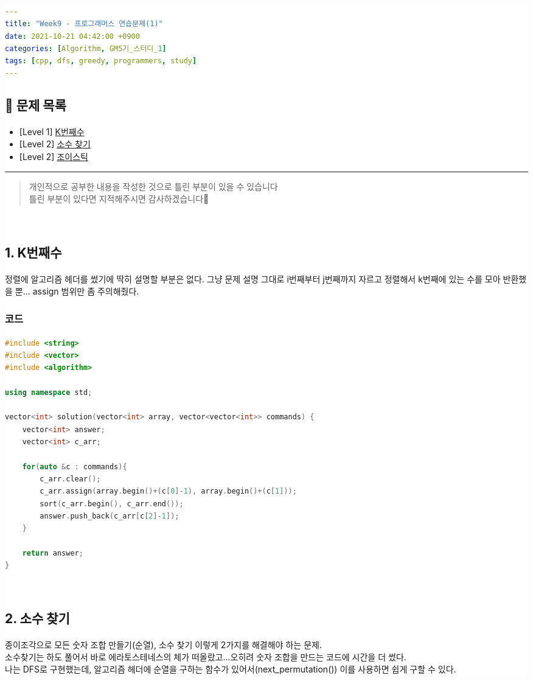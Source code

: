 ```yaml
---
title: "Week9 - 프로그래머스 연습문제(1)"
date: 2021-10-21 04:42:00 +0900
categories: [Algorithm, GM5기_스터디_1]
tags: [cpp, dfs, greedy, programmers, study]
---
```


## **📝 문제 목록**
- [Level 1] [K번째수](https://programmers.co.kr/learn/courses/30/lessons/42748)
- [Level 2] [소수 찾기](https://programmers.co.kr/learn/courses/30/lessons/42839)
- [Level 2] [조이스틱](https://programmers.co.kr/learn/courses/30/lessons/42860)

---

> 개인적으로 공부한 내용을 작성한 것으로 틀린 부분이 있을 수 있습니다  
틀린 부분이 있다면 지적해주시면 감사하겠습니다🙏  

<br>

## **1. K번째수**
정렬에 알고리즘 헤더를 썼기에 딱히 설명할 부분은 없다. 그냥 문제 설명 그대로 i번째부터 j번째까지 자르고 정렬해서 k번째에 있는 수를 모아 반환했을 뿐... assign 범위만 좀 주의해줬다.  

### 코드
```cpp
#include <string>
#include <vector>
#include <algorithm>

using namespace std;

vector<int> solution(vector<int> array, vector<vector<int>> commands) {
    vector<int> answer;
    vector<int> c_arr;
    
    for(auto &c : commands){
        c_arr.clear();
        c_arr.assign(array.begin()+(c[0]-1), array.begin()+(c[1]));
        sort(c_arr.begin(), c_arr.end());
        answer.push_back(c_arr[c[2]-1]);
    }
    
    return answer;
}
```
<br>

## **2. 소수 찾기**
종이조각으로 모든 숫자 조합 만들기(순열), 소수 찾기 이렇게 2가지를 해결해야 하는 문제.  
소수찾기는 하도 풀어서 바로 에라토스테네스의 체가 떠올랐고...오히려 숫자 조합을 만드는 코드에 시간을 더 썼다.  
나는 DFS로 구현했는데, 알고리즘 헤더에 순열을 구하는 함수가 있어서(next_permutation()) 이를 사용하면 쉽게 구할 수 있다.  
